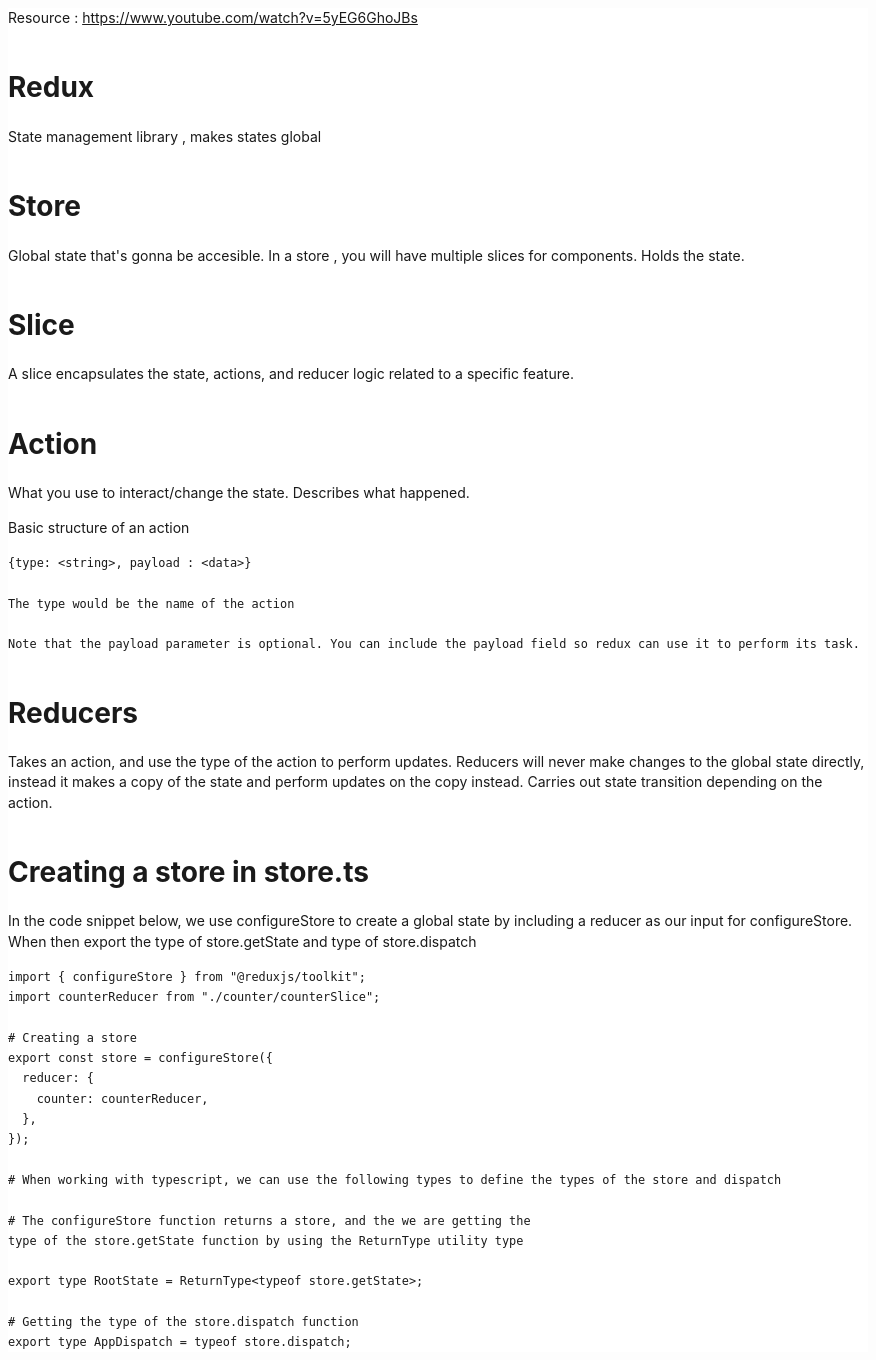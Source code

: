 Resource : https://www.youtube.com/watch?v=5yEG6GhoJBs

# Redux
State management library , makes states global

# Store
Global state that's gonna be accesible. In a store , you will have multiple slices for components. Holds the state.

# Slice
A slice encapsulates the state, actions, and reducer logic related to a specific feature.

# Action
What you use to interact/change the state. Describes what happened.

Basic structure of an action 
```
{type: <string>, payload : <data>}

The type would be the name of the action

Note that the payload parameter is optional. You can include the payload field so redux can use it to perform its task.

```

# Reducers
Takes an action, and use the type of the action to perform updates. Reducers will never make changes to the global state directly, instead it makes a copy of the state and perform updates on the copy instead. Carries out state transition depending on the action.


# Creating a store in store.ts
In the code snippet below, we use configureStore to create a global state by including a reducer as our input for configureStore. When then export the type of store.getState and type of store.dispatch

```
import { configureStore } from "@reduxjs/toolkit";
import counterReducer from "./counter/counterSlice";

# Creating a store
export const store = configureStore({
  reducer: {
    counter: counterReducer,
  },
});

# When working with typescript, we can use the following types to define the types of the store and dispatch

# The configureStore function returns a store, and the we are getting the
type of the store.getState function by using the ReturnType utility type

export type RootState = ReturnType<typeof store.getState>;

# Getting the type of the store.dispatch function
export type AppDispatch = typeof store.dispatch;

```